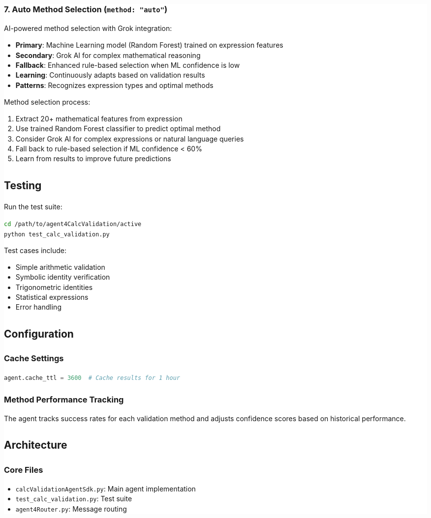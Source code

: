 ### 7. Auto Method Selection (`method: "auto"`)

AI-powered method selection with Grok integration:
- **Primary**: Machine Learning model (Random Forest) trained on expression features
- **Secondary**: Grok AI for complex mathematical reasoning
- **Fallback**: Enhanced rule-based selection when ML confidence is low
- **Learning**: Continuously adapts based on validation results
- **Patterns**: Recognizes expression types and optimal methods

Method selection process:
1. Extract 20+ mathematical features from expression
2. Use trained Random Forest classifier to predict optimal method
3. Consider Grok AI for complex expressions or natural language queries
4. Fall back to rule-based selection if ML confidence < 60%
5. Learn from results to improve future predictions

## Testing

Run the test suite:

```bash
cd /path/to/agent4CalcValidation/active
python test_calc_validation.py
```

Test cases include:
- Simple arithmetic validation
- Symbolic identity verification
- Trigonometric identities
- Statistical expressions
- Error handling

## Configuration

### Cache Settings

```python
agent.cache_ttl = 3600  # Cache results for 1 hour
```

### Method Performance Tracking

The agent tracks success rates for each validation method and adjusts confidence scores based on historical performance.

## Architecture

### Core Files

- `calcValidationAgentSdk.py`: Main agent implementation
- `test_calc_validation.py`: Test suite
- `agent4Router.py`: Message routing
